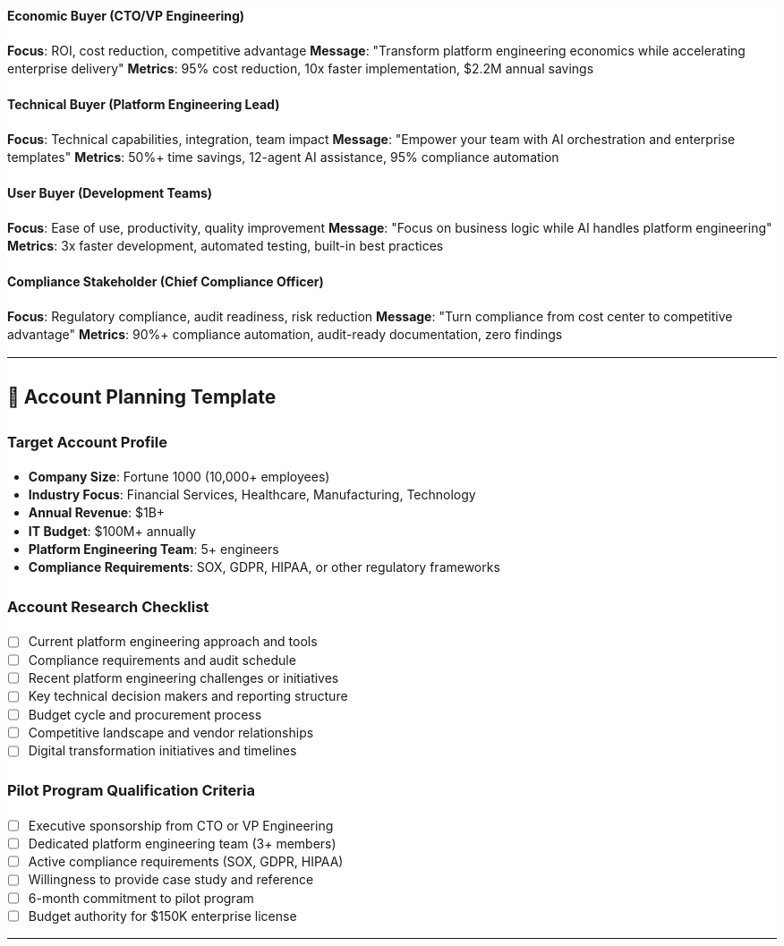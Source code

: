 #### Economic Buyer (CTO/VP Engineering)
**Focus**: ROI, cost reduction, competitive advantage
**Message**: "Transform platform engineering economics while accelerating enterprise delivery"
**Metrics**: 95% cost reduction, 10x faster implementation, $2.2M annual savings

#### Technical Buyer (Platform Engineering Lead)  
**Focus**: Technical capabilities, integration, team impact
**Message**: "Empower your team with AI orchestration and enterprise templates"
**Metrics**: 50%+ time savings, 12-agent AI assistance, 95% compliance automation

#### User Buyer (Development Teams)
**Focus**: Ease of use, productivity, quality improvement
**Message**: "Focus on business logic while AI handles platform engineering"
**Metrics**: 3x faster development, automated testing, built-in best practices

#### Compliance Stakeholder (Chief Compliance Officer)
**Focus**: Regulatory compliance, audit readiness, risk reduction
**Message**: "Turn compliance from cost center to competitive advantage"
**Metrics**: 90%+ compliance automation, audit-ready documentation, zero findings

---

## 🎯 Account Planning Template

### Target Account Profile
- **Company Size**: Fortune 1000 (10,000+ employees)
- **Industry Focus**: Financial Services, Healthcare, Manufacturing, Technology
- **Annual Revenue**: $1B+ 
- **IT Budget**: $100M+ annually
- **Platform Engineering Team**: 5+ engineers
- **Compliance Requirements**: SOX, GDPR, HIPAA, or other regulatory frameworks

### Account Research Checklist
- [ ] Current platform engineering approach and tools
- [ ] Compliance requirements and audit schedule
- [ ] Recent platform engineering challenges or initiatives
- [ ] Key technical decision makers and reporting structure
- [ ] Budget cycle and procurement process
- [ ] Competitive landscape and vendor relationships
- [ ] Digital transformation initiatives and timelines

### Pilot Program Qualification Criteria
- [ ] Executive sponsorship from CTO or VP Engineering
- [ ] Dedicated platform engineering team (3+ members)
- [ ] Active compliance requirements (SOX, GDPR, HIPAA)
- [ ] Willingness to provide case study and reference
- [ ] 6-month commitment to pilot program
- [ ] Budget authority for $150K enterprise license

---
